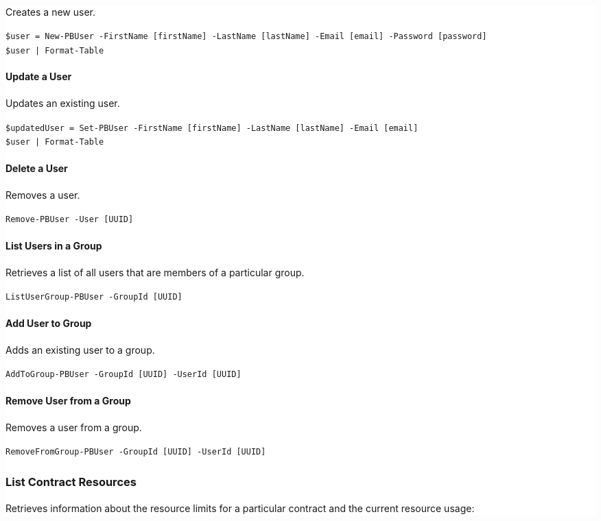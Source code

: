 Creates a new user.

```
$user = New-PBUser -FirstName [firstName] -LastName [lastName] -Email [email] -Password [password]
$user | Format-Table

```

#### Update a User

Updates an existing user.

```
$updatedUser = Set-PBUser -FirstName [firstName] -LastName [lastName] -Email [email]
$user | Format-Table

```

#### Delete a User

Removes a user.

```
Remove-PBUser -User [UUID]

```

#### List Users in a Group

Retrieves a list of all users that are members of a particular group.

```
ListUserGroup-PBUser -GroupId [UUID]

```

#### Add User to Group

Adds an existing user to a group.

```
AddToGroup-PBUser -GroupId [UUID] -UserId [UUID]

```

#### Remove User from a Group

Removes a user from a group.

```
RemoveFromGroup-PBUser -GroupId [UUID] -UserId [UUID]

```

### List Contract Resources

Retrieves information about the resource limits for a particular contract and the current resource usage:
